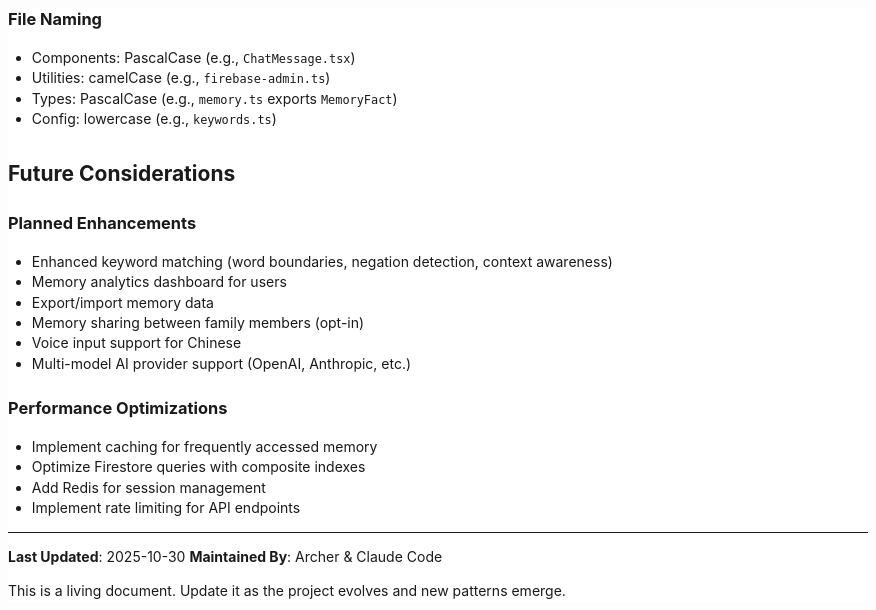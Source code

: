 ### File Naming
- Components: PascalCase (e.g., `ChatMessage.tsx`)
- Utilities: camelCase (e.g., `firebase-admin.ts`)
- Types: PascalCase (e.g., `memory.ts` exports `MemoryFact`)
- Config: lowercase (e.g., `keywords.ts`)

## Future Considerations

### Planned Enhancements
- Enhanced keyword matching (word boundaries, negation detection, context awareness)
- Memory analytics dashboard for users
- Export/import memory data
- Memory sharing between family members (opt-in)
- Voice input support for Chinese
- Multi-model AI provider support (OpenAI, Anthropic, etc.)

### Performance Optimizations
- Implement caching for frequently accessed memory
- Optimize Firestore queries with composite indexes
- Add Redis for session management
- Implement rate limiting for API endpoints

---

**Last Updated**: 2025-10-30
**Maintained By**: Archer & Claude Code

This is a living document. Update it as the project evolves and new patterns emerge.
